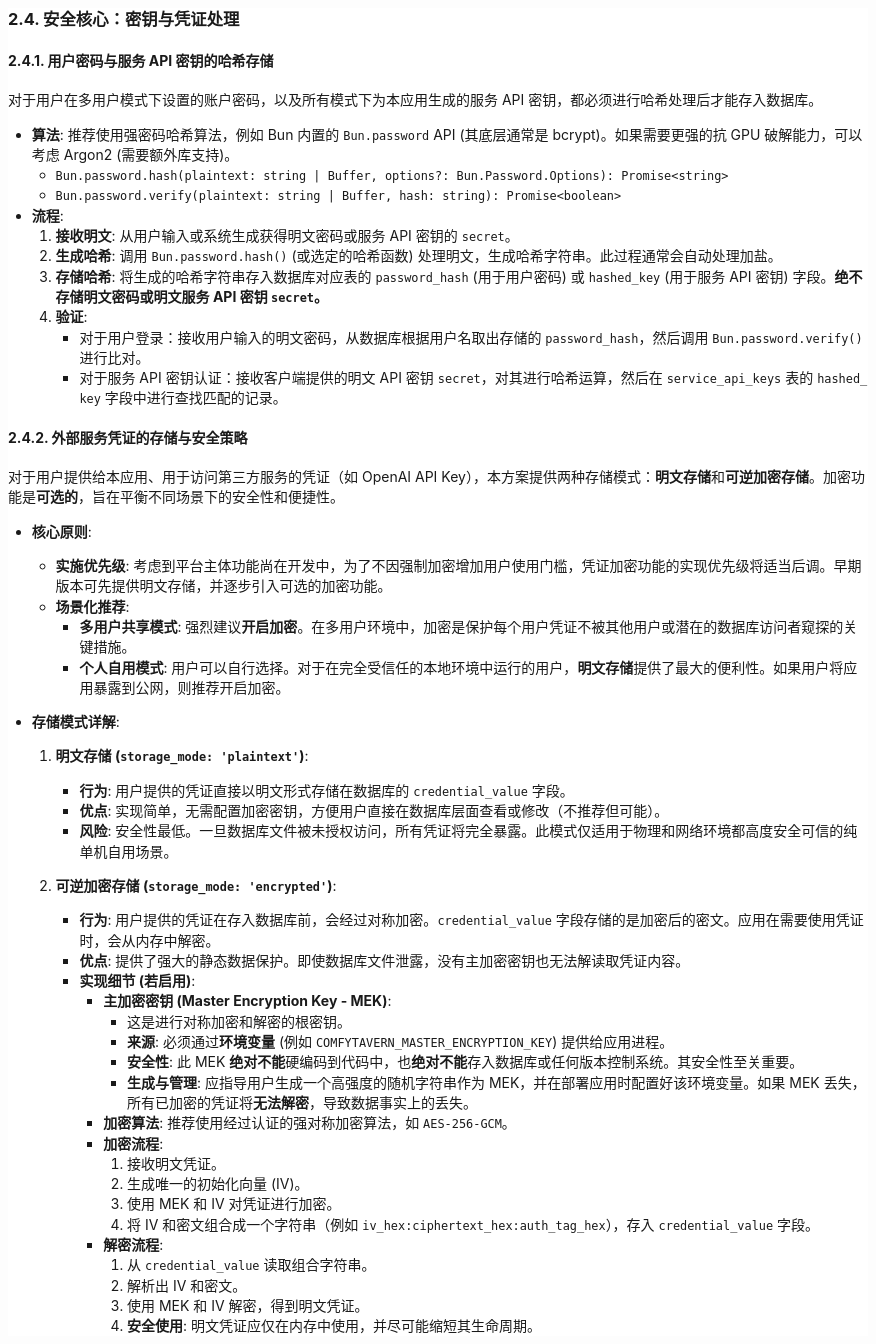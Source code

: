 ### 2.4. 安全核心：密钥与凭证处理

#### 2.4.1. 用户密码与服务 API 密钥的哈希存储

对于用户在多用户模式下设置的账户密码，以及所有模式下为本应用生成的服务 API 密钥，都必须进行哈希处理后才能存入数据库。

- **算法**: 推荐使用强密码哈希算法，例如 Bun 内置的 `Bun.password` API (其底层通常是 bcrypt)。如果需要更强的抗 GPU 破解能力，可以考虑 Argon2 (需要额外库支持)。
  - `Bun.password.hash(plaintext: string | Buffer, options?: Bun.Password.Options): Promise<string>`
  - `Bun.password.verify(plaintext: string | Buffer, hash: string): Promise<boolean>`
- **流程**:
  1.  **接收明文**: 从用户输入或系统生成获得明文密码或服务 API 密钥的 `secret`。
  2.  **生成哈希**: 调用 `Bun.password.hash()` (或选定的哈希函数) 处理明文，生成哈希字符串。此过程通常会自动处理加盐。
  3.  **存储哈希**: 将生成的哈希字符串存入数据库对应表的 `password_hash` (用于用户密码) 或 `hashed_key` (用于服务 API 密钥) 字段。**绝不存储明文密码或明文服务 API 密钥 `secret`。**
  4.  **验证**:
      - 对于用户登录：接收用户输入的明文密码，从数据库根据用户名取出存储的 `password_hash`，然后调用 `Bun.password.verify()` 进行比对。
      - 对于服务 API 密钥认证：接收客户端提供的明文 API 密钥 `secret`，对其进行哈希运算，然后在 `service_api_keys` 表的 `hashed_key` 字段中进行查找匹配的记录。

#### 2.4.2. 外部服务凭证的存储与安全策略

对于用户提供给本应用、用于访问第三方服务的凭证（如 OpenAI API Key），本方案提供两种存储模式：**明文存储**和**可逆加密存储**。加密功能是**可选的**，旨在平衡不同场景下的安全性和便捷性。

- **核心原则**:
  - **实施优先级**: 考虑到平台主体功能尚在开发中，为了不因强制加密增加用户使用门槛，凭证加密功能的实现优先级将适当后调。早期版本可先提供明文存储，并逐步引入可选的加密功能。
  - **场景化推荐**:
    - **多用户共享模式**: 强烈建议**开启加密**。在多用户环境中，加密是保护每个用户凭证不被其他用户或潜在的数据库访问者窥探的关键措施。
    - **个人自用模式**: 用户可以自行选择。对于在完全受信任的本地环境中运行的用户，**明文存储**提供了最大的便利性。如果用户将应用暴露到公网，则推荐开启加密。

- **存储模式详解**:

  1.  **明文存储 (`storage_mode: 'plaintext'`)**:
      - **行为**: 用户提供的凭证直接以明文形式存储在数据库的 `credential_value` 字段。
      - **优点**: 实现简单，无需配置加密密钥，方便用户直接在数据库层面查看或修改（不推荐但可能）。
      - **风险**: 安全性最低。一旦数据库文件被未授权访问，所有凭证将完全暴露。此模式仅适用于物理和网络环境都高度安全可信的纯单机自用场景。

  2.  **可逆加密存储 (`storage_mode: 'encrypted'`)**:
      - **行为**: 用户提供的凭证在存入数据库前，会经过对称加密。`credential_value` 字段存储的是加密后的密文。应用在需要使用凭证时，会从内存中解密。
      - **优点**: 提供了强大的静态数据保护。即使数据库文件泄露，没有主加密密钥也无法解读取凭证内容。
      - **实现细节 (若启用)**:
        - **主加密密钥 (Master Encryption Key - MEK)**:
          - 这是进行对称加密和解密的根密钥。
          - **来源**: 必须通过**环境变量** (例如 `COMFYTAVERN_MASTER_ENCRYPTION_KEY`) 提供给应用进程。
          - **安全性**: 此 MEK **绝对不能**硬编码到代码中，也**绝对不能**存入数据库或任何版本控制系统。其安全性至关重要。
          - **生成与管理**: 应指导用户生成一个高强度的随机字符串作为 MEK，并在部署应用时配置好该环境变量。如果 MEK 丢失，所有已加密的凭证将**无法解密**，导致数据事实上的丢失。
        - **加密算法**: 推荐使用经过认证的强对称加密算法，如 `AES-256-GCM`。
        - **加密流程**:
          1.  接收明文凭证。
          2.  生成唯一的初始化向量 (IV)。
          3.  使用 MEK 和 IV 对凭证进行加密。
          4.  将 IV 和密文组合成一个字符串（例如 `iv_hex:ciphertext_hex:auth_tag_hex`），存入 `credential_value` 字段。
        - **解密流程**:
          1.  从 `credential_value` 读取组合字符串。
          2.  解析出 IV 和密文。
          3.  使用 MEK 和 IV 解密，得到明文凭证。
          4.  **安全使用**: 明文凭证应仅在内存中使用，并尽可能缩短其生命周期。
